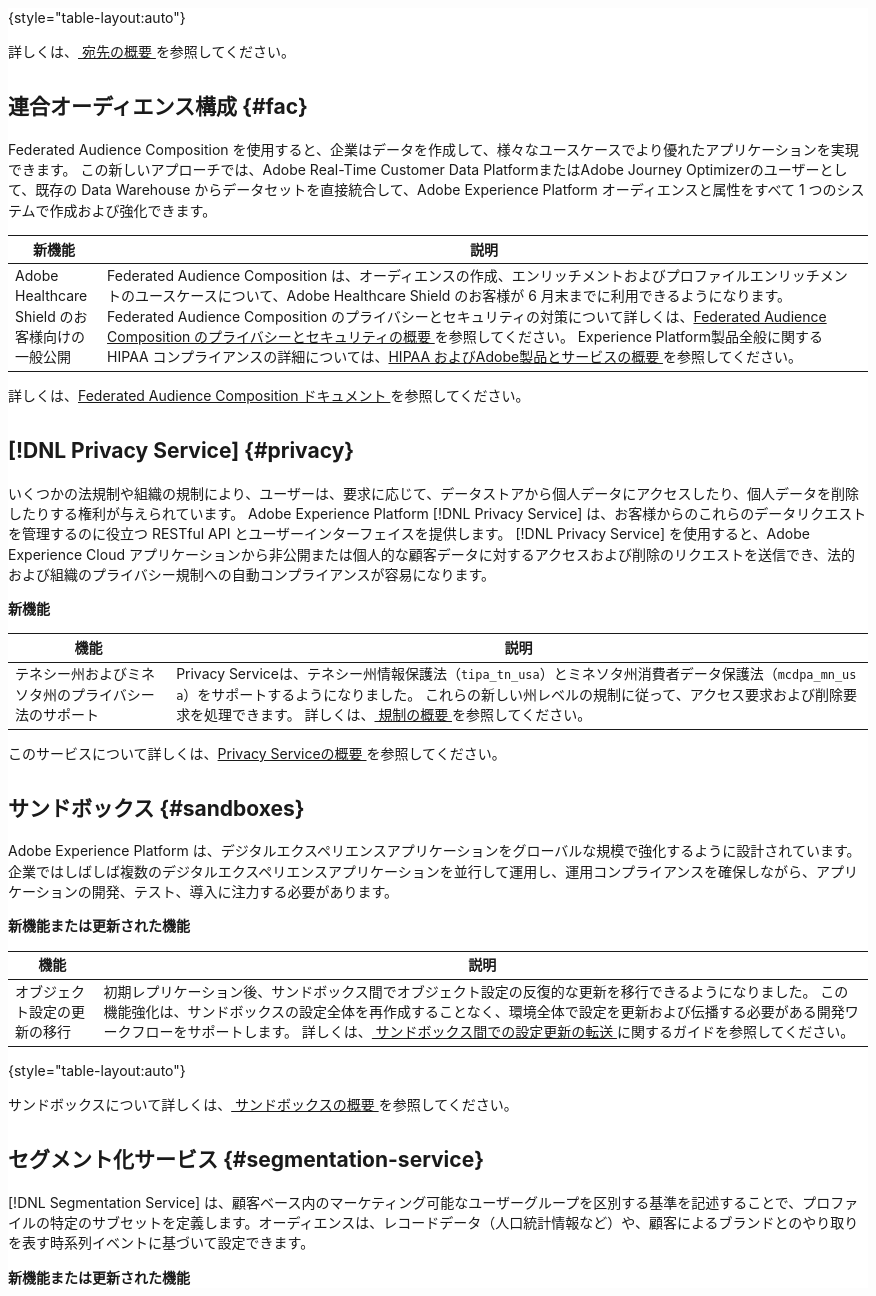 {style="table-layout:auto"}

詳しくは、[ 宛先の概要 ](../../destinations/home.md) を参照してください。

## 連合オーディエンス構成 {#fac}

Federated Audience Composition を使用すると、企業はデータを作成して、様々なユースケースでより優れたアプリケーションを実現できます。 この新しいアプローチでは、Adobe Real-Time Customer Data PlatformまたはAdobe Journey Optimizerのユーザーとして、既存の Data Warehouse からデータセットを直接統合して、Adobe Experience Platform オーディエンスと属性をすべて 1 つのシステムで作成および強化できます。

| 新機能 | 説明 |
| ----------- | ----------- |
| Adobe Healthcare Shield のお客様向けの一般公開 | Federated Audience Composition は、オーディエンスの作成、エンリッチメントおよびプロファイルエンリッチメントのユースケースについて、Adobe Healthcare Shield のお客様が 6 月末までに利用できるようになります。 Federated Audience Composition のプライバシーとセキュリティの対策について詳しくは、[Federated Audience Composition のプライバシーとセキュリティの概要 ](https://experienceleague.adobe.com/en/docs/federated-audience-composition/using/start/privacy-security) を参照してください。 Experience Platform製品全般に関する HIPAA コンプライアンスの詳細については、[HIPAA およびAdobe製品とサービスの概要 ](https://www.adobe.com/trust/compliance/hipaa-ready.html) を参照してください。 |

詳しくは、[Federated Audience Composition ドキュメント ](https://experienceleague.adobe.com/ja/docs/federated-audience-composition/using/home) を参照してください。

## [!DNL Privacy Service] {#privacy}

いくつかの法規制や組織の規制により、ユーザーは、要求に応じて、データストアから個人データにアクセスしたり、個人データを削除したりする権利が与えられています。 Adobe Experience Platform [!DNL Privacy Service] は、お客様からのこれらのデータリクエストを管理するのに役立つ RESTful API とユーザーインターフェイスを提供します。 [!DNL Privacy Service] を使用すると、Adobe Experience Cloud アプリケーションから非公開または個人的な顧客データに対するアクセスおよび削除のリクエストを送信でき、法的および組織のプライバシー規制への自動コンプライアンスが容易になります。

**新機能**

| 機能 | 説明 |
| --- | ---|
| テネシー州およびミネソタ州のプライバシー法のサポート | Privacy Serviceは、テネシー州情報保護法（`tipa_tn_usa`）とミネソタ州消費者データ保護法（`mcdpa_mn_usa`）をサポートするようになりました。 これらの新しい州レベルの規制に従って、アクセス要求および削除要求を処理できます。 詳しくは、[ 規制の概要 ](https://experienceleague.adobe.com/en/docs/experience-platform/privacy/regulations/overview) を参照してください。 |

このサービスについて詳しくは、[Privacy Serviceの概要 ](../../privacy-service/home.md) を参照してください。

## サンドボックス {#sandboxes}

Adobe Experience Platform は、デジタルエクスペリエンスアプリケーションをグローバルな規模で強化するように設計されています。企業ではしばしば複数のデジタルエクスペリエンスアプリケーションを並行して運用し、運用コンプライアンスを確保しながら、アプリケーションの開発、テスト、導入に注力する必要があります。

**新機能または更新された機能**

| 機能 | 説明 |
| --- | --- |
| オブジェクト設定の更新の移行 | 初期レプリケーション後、サンドボックス間でオブジェクト設定の反復的な更新を移行できるようになりました。 この機能強化は、サンドボックスの設定全体を再作成することなく、環境全体で設定を更新および伝播する必要がある開発ワークフローをサポートします。 詳しくは、[ サンドボックス間での設定更新の転送 ](../../sandboxes/ui/sandbox-tooling.md#move-configs) に関するガイドを参照してください。 |

{style="table-layout:auto"}

サンドボックスについて詳しくは、[ サンドボックスの概要 ](../../sandboxes/home.md) を参照してください。

## セグメント化サービス {#segmentation-service}

[!DNL Segmentation Service] は、顧客ベース内のマーケティング可能なユーザーグループを区別する基準を記述することで、プロファイルの特定のサブセットを定義します。オーディエンスは、レコードデータ（人口統計情報など）や、顧客によるブランドとのやり取りを表す時系列イベントに基づいて設定できます。

**新機能または更新された機能**
